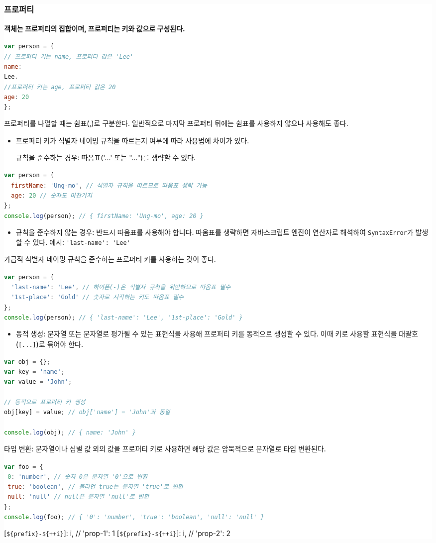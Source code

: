 ### 프로퍼티

**객체는 프로퍼티의 집합이며, 프로퍼티는 키와 값으로 구성된다.**

```JavaScript
var person = {
// 프로퍼티 키는 name, 프로퍼티 값은 'Lee'
name:
Lee.
//프로퍼티 키는 age, 프로퍼티 값은 20
age: 20
};
```

프로퍼티를 나열할 때는 쉼표(,)로 구분한다. 일반적으로 마지막 프로퍼티 뒤에는 쉼표를 사용하지 않으나
사용해도 좋다.

- 프로퍼티 키가 식별자 네이밍 규칙을 따르는지 여부에 따라 사용법에 차이가 있다.

  규칙을 준수하는 경우: 따옴표('...' 또는 "...")를 생략할 수 있다.

```JavaScript
var person = {
  firstName: 'Ung-mo', // 식별자 규칙을 따르므로 따옴표 생략 가능
  age: 20 // 숫자도 마찬가지
};
console.log(person); // { firstName: 'Ung-mo', age: 20 }
```

- 규칙을 준수하지 않는 경우: 반드시 따옴표를 사용해야 합니다. 따옴표를 생략하면 자바스크립트 엔진이 연산자로 해석하여 `SyntaxError`가 발생할 수 있다. 예시: `'last-name': 'Lee'`

가급적 식별자 네이밍 규칙을 준수하는 프로퍼티 키를 사용하는 것이 좋다.

```JavaScript
var person = {
  'last-name': 'Lee', // 하이픈(-)은 식별자 규칙을 위반하므로 따옴표 필수
  '1st-place': 'Gold' // 숫자로 시작하는 키도 따옴표 필수
};
console.log(person); // { 'last-name': 'Lee', '1st-place': 'Gold' }
```

- 동적 생성: 문자열 또는 문자열로 평가될 수 있는 표현식을 사용해 프로퍼티 키를 동적으로 생성할 수 있다. 이때 키로 사용할 표현식을 대괄호(`[...]`)로 묶어야 한다.

```JavaScript
var obj = {};
var key = 'name';
var value = 'John';

// 동적으로 프로퍼티 키 생성
obj[key] = value; // obj['name'] = 'John'과 동일

console.log(obj); // { name: 'John' }
```

타입 변환: 문자열이나 심벌 값 외의 값을 프로퍼티 키로 사용하면 해당 값은 암묵적으로 문자열로 타입 변환된다.

```JavaScript
var foo = {
 0: 'number', // 숫자 0은 문자열 '0'으로 변환
 true: 'boolean', // 불리언 true는 문자열 'true'로 변환
 null: 'null' // null은 문자열 'null'로 변환
};
console.log(foo); // { '0': 'number', 'true': 'boolean', 'null': 'null' }
```


  [`${prefix}-${++i}`]: i, // 'prop-1': 1
  [`${prefix}-${++i}`]: i, // 'prop-2': 2